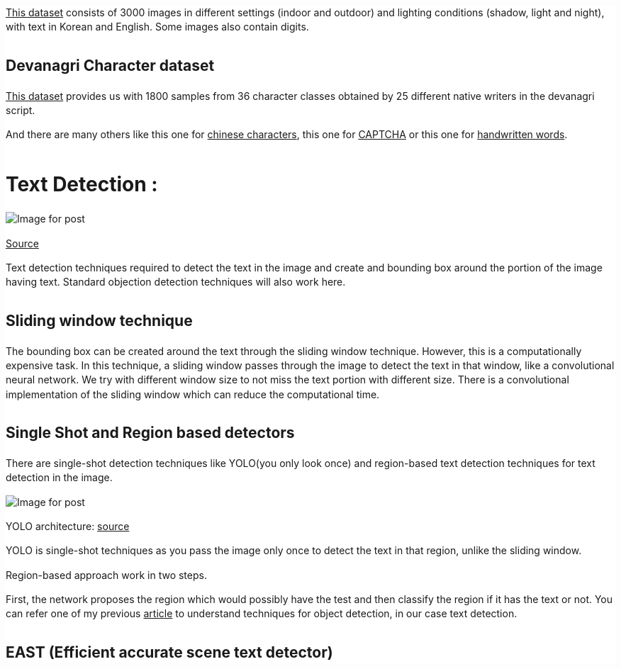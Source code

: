 [This dataset](http://www.iapr-tc11.org/mediawiki/index.php?title=KAIST_Scene_Text_Database) consists of 3000 images in different settings (indoor and outdoor) and lighting conditions (shadow, light and night), with text in Korean and English. Some images also contain digits.

## Devanagri Character dataset

[This dataset](http://www.iapr-tc11.org/mediawiki/index.php?title=Devanagari_Character_Dataset) provides us with 1800 samples from 36 character classes obtained by 25 different native writers in the devanagri script.

And there are many others like this one for [chinese characters](http://www.iapr-tc11.org/mediawiki/index.php?title=Harbin_Institute_of_Technology_Opening_Recognition_Corpus_for_Chinese_Characters_(HIT-OR3C)), this one for [CAPTCHA](https://www.kaggle.com/fournierp/captcha-version-2-images) or this one for [handwritten words](http://ai.stanford.edu/~btaskar/ocr/).

# Text Detection :

![Image for post](https://miro.medium.com/max/604/1*nbXhfonBW-wj3CdhMNy0sA.jpeg)

[Source](https://www.learnopencv.com/deep-learning-based-text-detection-using-opencv-c-python/)

Text detection techniques required to detect the text in the image and create and bounding box around the portion of the image having text. Standard objection detection techniques will also work here.

## Sliding window technique

The bounding box can be created around the text through the sliding window technique. However, this is a computationally expensive task. In this technique, a sliding window passes through the image to detect the text in that window, like a convolutional neural network. We try with different window size to not miss the text portion with different size. There is a convolutional implementation of the sliding window which can reduce the computational time.

## Single Shot and Region based detectors

There are single-shot detection techniques like YOLO(you only look once) and region-based text detection techniques for text detection in the image.

![Image for post](https://miro.medium.com/max/3840/1*WbLERLSfnoibm4NvdRvubQ.png)

YOLO architecture: [source](https://arxiv.org/pdf/1506.02640.pdf)

YOLO is single-shot techniques as you pass the image only once to detect the text in that region, unlike the sliding window.

Region-based approach work in two steps.

First, the network proposes the region which would possibly have the test and then classify the region if it has the text or not. You can refer one of my previous [article](https://towardsdatascience.com/object-detection-using-deep-learning-approaches-an-end-to-end-theoretical-perspective-4ca27eee8a9a) to understand techniques for object detection, in our case text detection.

## EAST (Efficient accurate scene text detector)
